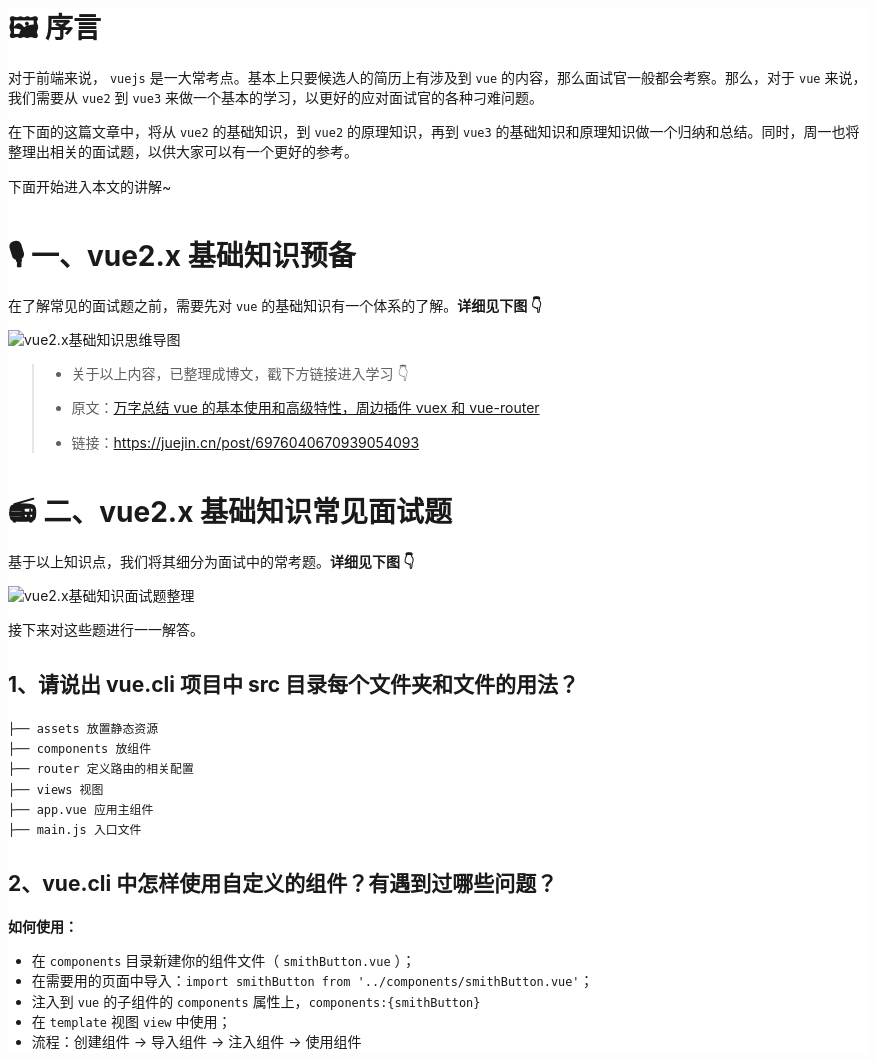 # 🖼️ 序言

对于前端来说， `vuejs` 是一大常考点。基本上只要候选人的简历上有涉及到 `vue` 的内容，那么面试官一般都会考察。那么，对于 `vue` 来说，我们需要从 `vue2` 到 `vue3` 来做一个基本的学习，以更好的应对面试官的各种刁难问题。

在下面的这篇文章中，将从 `vue2` 的基础知识，到 `vue2` 的原理知识，再到 `vue3` 的基础知识和原理知识做一个归纳和总结。同时，周一也将整理出相关的面试题，以供大家可以有一个更好的参考。

下面开始进入本文的讲解~

# 🎙️ 一、vue2.x 基础知识预备

在了解常见的面试题之前，需要先对 `vue` 的基础知识有一个体系的了解。**详细见下图 👇**

![vue2.x基础知识思维导图](https://mondaylab-1309616765.cos.ap-shanghai.myqcloud.com/images/202305270818925.png)

> - 关于以上内容，已整理成博文，戳下方链接进入学习 👇
>
> - 原文：[万字总结 vue 的基本使用和高级特性，周边插件 vuex 和 vue-router](https://juejin.cn/post/6976040670939054093)
>
> - 链接：https://juejin.cn/post/6976040670939054093

# 📻 二、vue2.x 基础知识常见面试题

基于以上知识点，我们将其细分为面试中的常考题。**详细见下图 👇**

![vue2.x基础知识面试题整理](https://mondaylab-1309616765.cos.ap-shanghai.myqcloud.com/images/202305270818620.png)

接下来对这些题进行一一解答。

## 1、请说出 vue.cli 项目中 src 目录每个文件夹和文件的用法？

```bash
├── assets 放置静态资源
├── components 放组件
├── router 定义路由的相关配置
├── views 视图
├── app.vue 应用主组件
├── main.js 入口文件
```

## 2、vue.cli 中怎样使用自定义的组件？有遇到过哪些问题？

**如何使用：**

- 在 `components` 目录新建你的组件文件（ `smithButton.vue` ）；
- 在需要用的页面中导入：`import smithButton from '../components/smithButton.vue'`；
- 注入到 `vue` 的子组件的 `components` 属性上，`components:{smithButton}`
- 在 `template` 视图 `view` 中使用；
- 流程：创建组件 → 导入组件 → 注入组件 → 使用组件
